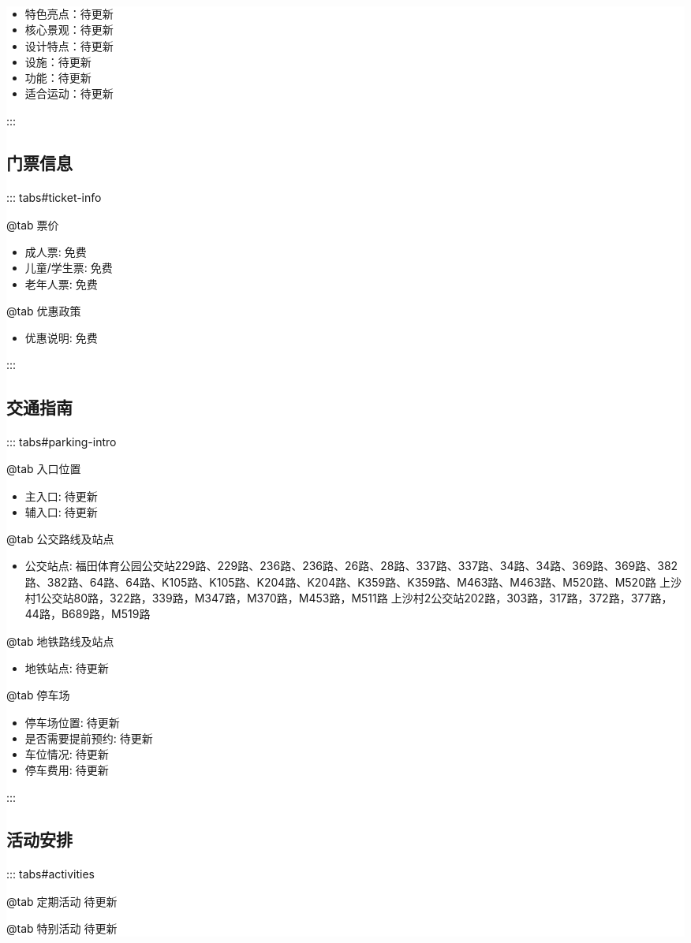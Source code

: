 
- 特色亮点：待更新
- 核心景观：待更新
- 设计特点：待更新
- 设施：待更新
- 功能：待更新
- 适合运动：待更新

:::

## 门票信息

::: tabs#ticket-info

@tab 票价
- 成人票: 免费
- 儿童/学生票: 免费
- 老年人票: 免费

@tab 优惠政策
- 优惠说明: 免费

:::

## 交通指南

::: tabs#parking-intro

@tab 入口位置
- 主入口: 待更新
- 辅入口: 待更新

@tab 公交路线及站点
- 公交站点: 福田体育公园公交站229路、229路、236路、236路、26路、28路、337路、337路、34路、34路、369路、369路、382路、382路、64路、64路、K105路、K105路、K204路、K204路、K359路、K359路、M463路、M463路、M520路、M520路 上沙村1公交站80路，322路，339路，M347路，M370路，M453路，M511路 上沙村2公交站202路，303路，317路，372路，377路，44路，B689路，M519路

@tab 地铁路线及站点
- 地铁站点: 待更新

@tab 停车场
- 停车场位置: 待更新
- 是否需要提前预约: 待更新
- 车位情况: 待更新
- 停车费用: 待更新

:::

## 活动安排

::: tabs#activities

@tab 定期活动
待更新

@tab 特别活动
待更新
